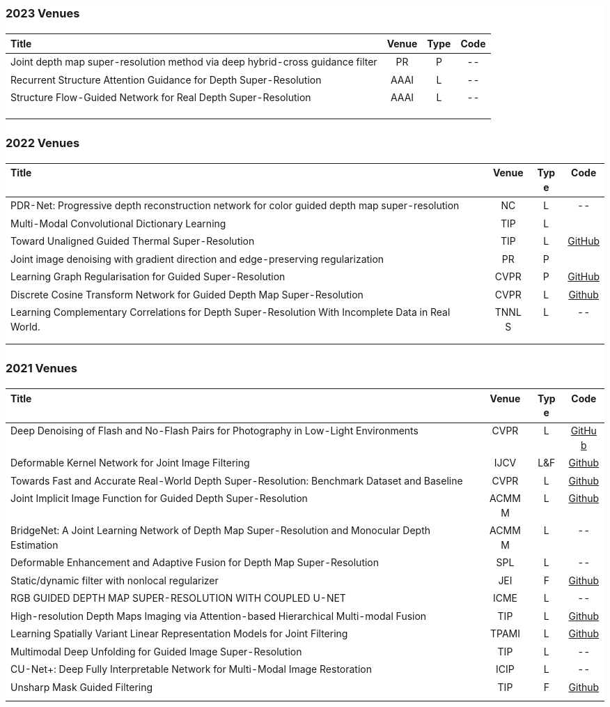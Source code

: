    


   ### 2023 Venues

| Title                                                        | Venue | Type |                            Code                             |
| :----------------------------------------------------------- | :---: | :--: | :---------------------------------------------------------: |
| Joint depth map super-resolution method via deep hybrid-cross guidance filter |  PR   |  P   |                --                          |
|Recurrent Structure Attention Guidance for Depth Super-Resolution | AAAI | L| -- |
|Structure Flow-Guided Network for Real Depth Super-Resolution | AAAI | L | -- |
| |  | | |
| |  | | |
| |  | | |

   ### 2022 Venues

| Title                                                        | Venue | Type |                            Code                             |
| :----------------------------------------------------------- | :---: | :--: | :---------------------------------------------------------: |
| PDR-Net: Progressive depth reconstruction network for color guided depth map super-resolution |  NC   |  L   |                             --                              |
| Multi-Modal Convolutional Dictionary Learning                |  TIP  |  L   |                                                             |
| Toward Unaligned Guided Thermal Super-Resolution             |  TIP  |  L   |      [GitHub](https://github.com/honeygupta/UGSR.git)       |
| Joint image denoising with gradient direction and edge-preserving regularization |  PR   |  P   |                                                             |
| Learning Graph Regularisation for Guided Super-Resolution    | CVPR  |  P   | [GitHub](https://github.com/prs-eth/graph-super-resolution) |
| Discrete Cosine Transform Network for Guided Depth Map Super-Resolution | CVPR  |  L   |  [Github](https://github.com/Zhaozixiang1228/GDSR-DCTNet)   |
| Learning Complementary Correlations for Depth Super-Resolution With Incomplete Data in Real World. | TNNLS |  L   |                             --                              |
|                                                              |       |      |                                                             |
|                                                              |       |      |                                                             |

   ### 2021 Venues
   | Title                                                        | Venue  | Type |                             Code                             |
| :----------------------------------------------------------- | :----: | :--: | :----------------------------------------------------------: |
| Deep Denoising of Flash and No-Flash Pairs for Photography in Low-Light Environments |  CVPR  |  L   |         [GitHub](https://github.com/likesum/deepFnF)         |
| Deformable Kernel Network for Joint Image Filtering          |  IJCV  | L&F  |        [Github](https://github.com/cvlab-yonsei/dkn)         |
| Towards Fast and Accurate Real-World Depth Super-Resolution: Benchmark Dataset and Baseline |  CVPR  |  L   |    [Github](https://github.com/lingzhi96/RGB-D-D-Dataset)    |
| Joint Implicit Image Function for Guided Depth Super-Resolution | ACMMM  |  L   |          [Github](https://github.com/ashawkey/jiif)          |
| BridgeNet: A Joint Learning Network of Depth Map Super-Resolution and Monocular Depth Estimation | ACMMM  |  L   |                              --                              |
| Deformable Enhancement and Adaptive Fusion for Depth Map Super-Resolution |  SPL   |  L   |                              --                              |
| Static/dynamic filter with nonlocal regularizer            |  JEI   |  F   |      [Github](https://github.com/seasonle/NonlocalSD-)       |
| RGB GUIDED DEPTH MAP SUPER-RESOLUTION WITH COUPLED U-NET     |  ICME  |  L   |                              --                              |
| High-resolution Depth Maps Imaging via Attention-based Hierarchical Multi-modal Fusion |  TIP   |  L   |          [Github](https://github.com/zhwzhong/DAGF)          |
| Learning Spatially Variant Linear Representation Models for Joint Filtering | TPAMI  |  L   |         [Github](https://github.com/sunny2109/SVLRM)         |
| Multimodal Deep Unfolding for Guided Image Super-Resolution  |  TIP   |  L   |                              --                              |
| CU-Net+: Deep Fully Interpretable Network for Multi-Modal Image Restoration |  ICIP  |  L   |                              --                              |
| Unsharp Mask Guided Filtering                                |  TIP   |  F   | [Github](https://github.com/shizenglin/Unsharp-Mask-Guided-Filtering) |
|                                                              |        |      |                                                              |